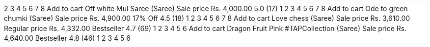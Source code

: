 2
3
4
5
6
7
8
Add to cart
Off white Mul Saree (Saree)
Sale price
Rs. 4,000.00
5.0
(17)
1
2
3
4
5
6
7
8
Add to cart
Ode to green chumki (Saree)
Sale price
Rs. 4,900.00
17% Off
4.5
(18)
1
2
3
4
5
6
7
8
Add to cart
Love chess (Saree)
Sale price
Rs. 3,610.00
Regular price
Rs. 4,332.00
Bestseller
4.7
(69)
1
2
3
4
5
6
Add to cart
Dragon Fruit Pink #TAPCollection (Saree)
Sale price
Rs. 4,640.00
Bestseller
4.8
(46)
1
2
3
4
5
6